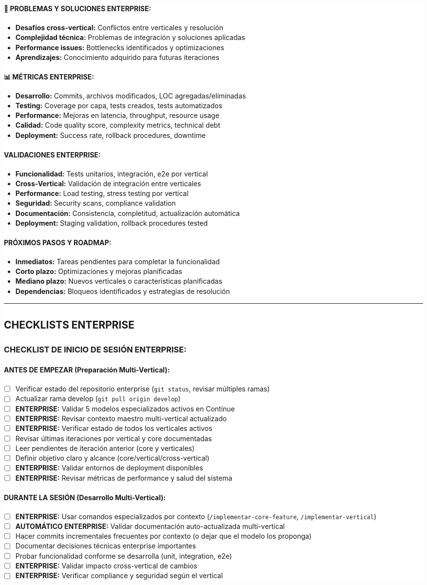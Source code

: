 #### **🔧 PROBLEMAS Y SOLUCIONES ENTERPRISE:**
- **Desafíos cross-vertical:** Conflictos entre verticales y resolución
- **Complejidad técnica:** Problemas de integración y soluciones aplicadas
- **Performance issues:** Bottlenecks identificados y optimizaciones
- **Aprendizajes:** Conocimiento adquirido para futuras iteraciones

#### **📊 MÉTRICAS ENTERPRISE:**
- **Desarrollo:** Commits, archivos modificados, LOC agregadas/eliminadas
- **Testing:** Coverage por capa, tests creados, tests automatizados
- **Performance:** Mejoras en latencia, throughput, resource usage
- **Calidad:** Code quality score, complexity metrics, technical debt
- **Deployment:** Success rate, rollback procedures, downtime

#### **VALIDACIONES ENTERPRISE:**
- **Funcionalidad:** Tests unitarios, integración, e2e por vertical
- **Cross-Vertical:** Validación de integración entre verticales
- **Performance:** Load testing, stress testing por vertical
- **Seguridad:** Security scans, compliance validation
- **Documentación:** Consistencia, completitud, actualización automática
- **Deployment:** Staging validation, rollback procedures tested

#### **PRÓXIMOS PASOS Y ROADMAP:**
- **Inmediatos:** Tareas pendientes para completar la funcionalidad
- **Corto plazo:** Optimizaciones y mejoras planificadas
- **Mediano plazo:** Nuevos verticales o características planificadas
- **Dependencias:** Bloqueos identificados y estrategias de resolución

---

## CHECKLISTS ENTERPRISE

### **CHECKLIST DE INICIO DE SESIÓN ENTERPRISE:**

#### **ANTES DE EMPEZAR (Preparación Multi-Vertical):**
- [ ] Verificar estado del repositorio enterprise (`git status`, revisar múltiples ramas)
- [ ] Actualizar rama develop (`git pull origin develop`)
- [ ] **ENTERPRISE:** Validar 5 modelos especializados activos en Continue
- [ ] **ENTERPRISE:** Revisar contexto maestro multi-vertical actualizado
- [ ] **ENTERPRISE:** Verificar estado de todos los verticales activos
- [ ] Revisar últimas iteraciones por vertical y core documentadas
- [ ] Leer pendientes de iteración anterior (core y verticales)
- [ ] Definir objetivo claro y alcance (core/vertical/cross-vertical)
- [ ] **ENTERPRISE:** Validar entornos de deployment disponibles
- [ ] **ENTERPRISE:** Revisar métricas de performance y salud del sistema

#### **DURANTE LA SESIÓN (Desarrollo Multi-Vertical):**
- [ ] **ENTERPRISE:** Usar comandos especializados por contexto (`/implementar-core-feature`, `/implementar-vertical`)
- [ ] **AUTOMÁTICO ENTERPRISE:** Validar documentación auto-actualizada multi-vertical
- [ ] Hacer commits incrementales frecuentes por contexto (o dejar que el modelo los proponga)
- [ ] Documentar decisiones técnicas enterprise importantes
- [ ] Probar funcionalidad conforme se desarrolla (unit, integration, e2e)
- [ ] **ENTERPRISE:** Validar impacto cross-vertical de cambios
- [ ] **ENTERPRISE:** Verificar compliance y seguridad según el vertical
